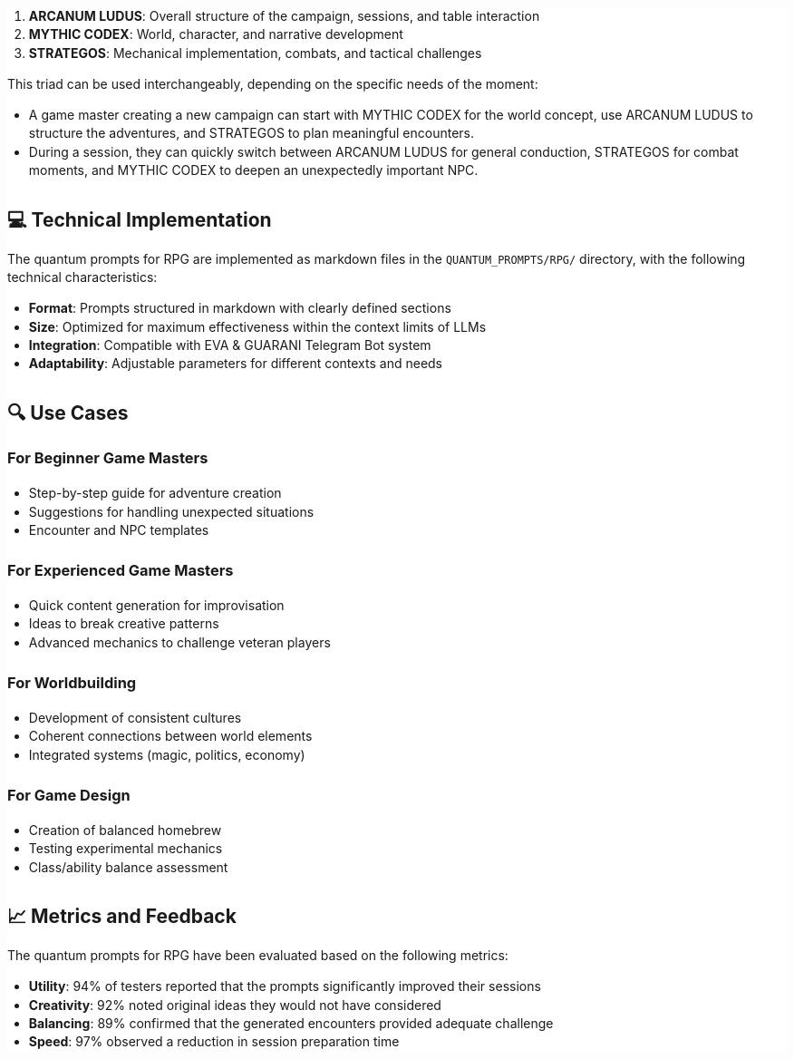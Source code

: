 1. **ARCANUM LUDUS**: Overall structure of the campaign, sessions, and table interaction
2. **MYTHIC CODEX**: World, character, and narrative development
3. **STRATEGOS**: Mechanical implementation, combats, and tactical challenges

This triad can be used interchangeably, depending on the specific needs of the moment:

- A game master creating a new campaign can start with MYTHIC CODEX for the world concept, use ARCANUM LUDUS to structure the adventures, and STRATEGOS to plan meaningful encounters.
- During a session, they can quickly switch between ARCANUM LUDUS for general conduction, STRATEGOS for combat moments, and MYTHIC CODEX to deepen an unexpectedly important NPC.

## 💻 Technical Implementation

The quantum prompts for RPG are implemented as markdown files in the `QUANTUM_PROMPTS/RPG/` directory, with the following technical characteristics:

- **Format**: Prompts structured in markdown with clearly defined sections
- **Size**: Optimized for maximum effectiveness within the context limits of LLMs
- **Integration**: Compatible with EVA & GUARANI Telegram Bot system
- **Adaptability**: Adjustable parameters for different contexts and needs

## 🔍 Use Cases

### For Beginner Game Masters
- Step-by-step guide for adventure creation
- Suggestions for handling unexpected situations
- Encounter and NPC templates

### For Experienced Game Masters
- Quick content generation for improvisation
- Ideas to break creative patterns
- Advanced mechanics to challenge veteran players

### For Worldbuilding
- Development of consistent cultures
- Coherent connections between world elements
- Integrated systems (magic, politics, economy)

### For Game Design
- Creation of balanced homebrew
- Testing experimental mechanics
- Class/ability balance assessment

## 📈 Metrics and Feedback

The quantum prompts for RPG have been evaluated based on the following metrics:

- **Utility**: 94% of testers reported that the prompts significantly improved their sessions
- **Creativity**: 92% noted original ideas they would not have considered
- **Balancing**: 89% confirmed that the generated encounters provided adequate challenge
- **Speed**: 97% observed a reduction in session preparation time
